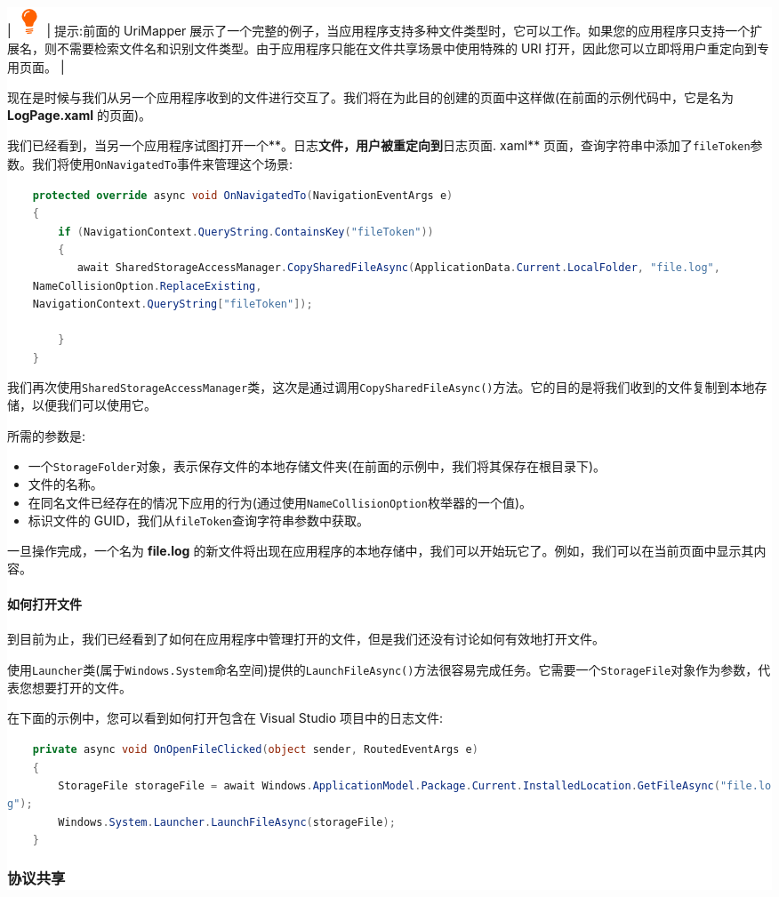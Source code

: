 | ![](img/tip.png) | 提示:前面的 UriMapper 展示了一个完整的例子，当应用程序支持多种文件类型时，它可以工作。如果您的应用程序只支持一个扩展名，则不需要检索文件名和识别文件类型。由于应用程序只能在文件共享场景中使用特殊的 URI 打开，因此您可以立即将用户重定向到专用页面。 |

现在是时候与我们从另一个应用程序收到的文件进行交互了。我们将在为此目的创建的页面中这样做(在前面的示例代码中，它是名为 **LogPage.xaml** 的页面)。

我们已经看到，当另一个应用程序试图打开一个**。日志**文件，用户被重定向到**日志页面. xaml** 页面，查询字符串中添加了`fileToken`参数。我们将使用`OnNavigatedTo`事件来管理这个场景:

```cs
    protected override async void OnNavigatedTo(NavigationEventArgs e)
    {
        if (NavigationContext.QueryString.ContainsKey("fileToken"))
        {
           await SharedStorageAccessManager.CopySharedFileAsync(ApplicationData.Current.LocalFolder, "file.log",
    NameCollisionOption.ReplaceExisting,
    NavigationContext.QueryString["fileToken"]);

        }
    }

```

我们再次使用`SharedStorageAccessManager`类，这次是通过调用`CopySharedFileAsync()`方法。它的目的是将我们收到的文件复制到本地存储，以便我们可以使用它。

所需的参数是:

*   一个`StorageFolder`对象，表示保存文件的本地存储文件夹(在前面的示例中，我们将其保存在根目录下)。
*   文件的名称。
*   在同名文件已经存在的情况下应用的行为(通过使用`NameCollisionOption`枚举器的一个值)。
*   标识文件的 GUID，我们从`fileToken`查询字符串参数中获取。

一旦操作完成，一个名为 **file.log** 的新文件将出现在应用程序的本地存储中，我们可以开始玩它了。例如，我们可以在当前页面中显示其内容。

#### 如何打开文件

到目前为止，我们已经看到了如何在应用程序中管理打开的文件，但是我们还没有讨论如何有效地打开文件。

使用`Launcher`类(属于`Windows.System`命名空间)提供的`LaunchFileAsync()`方法很容易完成任务。它需要一个`StorageFile`对象作为参数，代表您想要打开的文件。

在下面的示例中，您可以看到如何打开包含在 Visual Studio 项目中的日志文件:

```cs
    private async void OnOpenFileClicked(object sender, RoutedEventArgs e)
    {
        StorageFile storageFile = await Windows.ApplicationModel.Package.Current.InstalledLocation.GetFileAsync("file.log");
        Windows.System.Launcher.LaunchFileAsync(storageFile);
    }

```

### 协议共享
